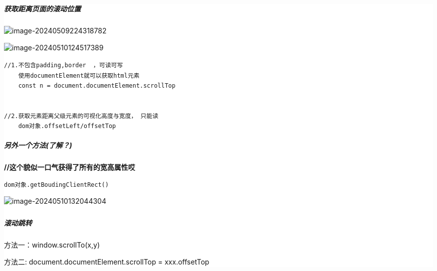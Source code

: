 

##### 获取距离页面的滚动位置

![image-20240509224318782](https://zlc-typora.oss-cn-hangzhou.aliyuncs.com/img1/image-20240509224318782.png)

![image-20240510124517389](https://zlc-typora.oss-cn-hangzhou.aliyuncs.com/img1/image-20240510124517389.png)

```
//1.不包含padding,border  ，可读可写
	使用documentElement就可以获取html元素
	const n = document.documentElement.scrollTop
	
	
//2.获取元素距离父级元素的可视化高度与宽度， 只能读
	dom对象.offsetLeft/offsetTop
```







##### 另外一个方法(了解？)

**//这个貌似一口气获得了所有的宽高属性哎**

```
dom对象.getBoudingClientRect()
```

![image-20240510132044304](https://zlc-typora.oss-cn-hangzhou.aliyuncs.com/img1/image-20240510132044304.png)

##### 



 

##### 滚动跳转



方法一：window.scrollTo(x,y)





方法二: document.documentElement.scrollTop = xxx.offsetTop




















